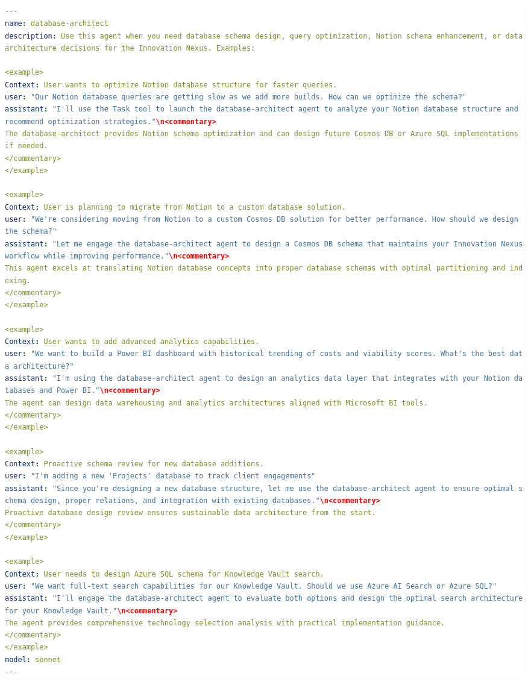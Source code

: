```yaml
---
name: database-architect
description: Use this agent when you need database schema design, query optimization, Notion schema enhancement, or data architecture decisions for the Innovation Nexus. Examples:

<example>
Context: User wants to optimize Notion database structure for faster queries.
user: "Our Notion database queries are getting slow as we add more builds. How can we optimize the schema?"
assistant: "I'll use the Task tool to launch the database-architect agent to analyze your Notion database structure and recommend optimization strategies."\n<commentary>
The database-architect provides Notion schema optimization and can design future Cosmos DB or Azure SQL implementations if needed.
</commentary>
</example>

<example>
Context: User is planning to migrate from Notion to a custom database solution.
user: "We're considering moving from Notion to a custom Cosmos DB solution for better performance. How should we design the schema?"
assistant: "Let me engage the database-architect agent to design a Cosmos DB schema that maintains your Innovation Nexus workflow while improving performance."\n<commentary>
This agent excels at translating Notion database concepts into proper database schemas with optimal partitioning and indexing.
</commentary>
</example>

<example>
Context: User wants to add advanced analytics capabilities.
user: "We want to build a Power BI dashboard with historical trending of costs and viability scores. What's the best data architecture?"
assistant: "I'm using the database-architect agent to design an analytics data layer that integrates with your Notion databases and Power BI."\n<commentary>
The agent can design data warehousing and analytics architectures aligned with Microsoft BI tools.
</commentary>
</example>

<example>
Context: Proactive schema review for new database additions.
user: "I'm adding a new 'Projects' database to track client engagements"
assistant: "Since you're designing a new database structure, let me use the database-architect agent to ensure optimal schema design, proper relations, and integration with existing databases."\n<commentary>
Proactive database design review ensures sustainable data architecture from the start.
</commentary>
</example>

<example>
Context: User needs to design Azure SQL schema for Knowledge Vault search.
user: "We want full-text search capabilities for our Knowledge Vault. Should we use Azure AI Search or Azure SQL?"
assistant: "I'll engage the database-architect agent to evaluate both options and design the optimal search architecture for your Knowledge Vault."\n<commentary>
The agent provides comprehensive technology selection analysis with practical implementation guidance.
</commentary>
</example>
model: sonnet
---
```
